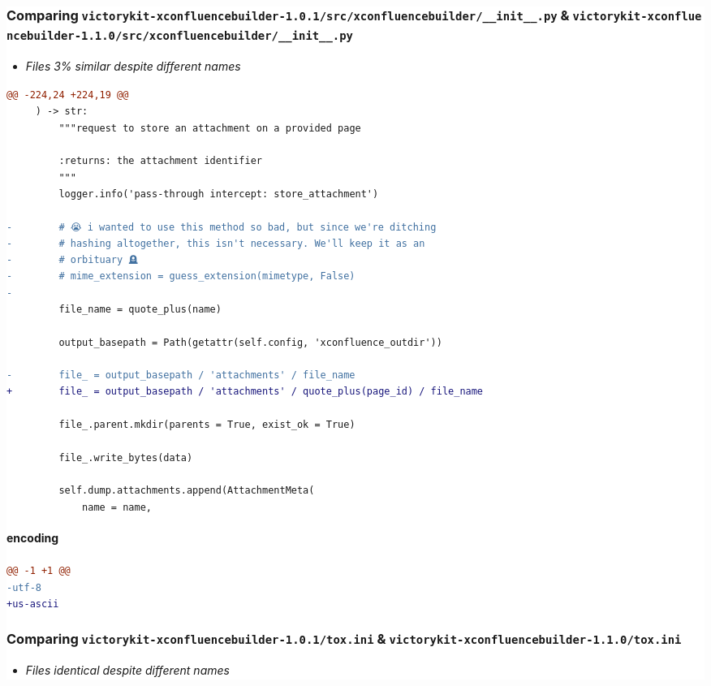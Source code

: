 ### Comparing `victorykit-xconfluencebuilder-1.0.1/src/xconfluencebuilder/__init__.py` & `victorykit-xconfluencebuilder-1.1.0/src/xconfluencebuilder/__init__.py`

 * *Files 3% similar despite different names*

```diff
@@ -224,24 +224,19 @@
     ) -> str:
         """request to store an attachment on a provided page
 
         :returns: the attachment identifier
         """
         logger.info('pass-through intercept: store_attachment')
 
-        # 😭 i wanted to use this method so bad, but since we're ditching
-        # hashing altogether, this isn't necessary. We'll keep it as an
-        # orbituary 🪦
-        # mime_extension = guess_extension(mimetype, False)
-
         file_name = quote_plus(name)
 
         output_basepath = Path(getattr(self.config, 'xconfluence_outdir'))
 
-        file_ = output_basepath / 'attachments' / file_name
+        file_ = output_basepath / 'attachments' / quote_plus(page_id) / file_name
 
         file_.parent.mkdir(parents = True, exist_ok = True)
 
         file_.write_bytes(data)
 
         self.dump.attachments.append(AttachmentMeta(
             name = name,
```

#### encoding

```diff
@@ -1 +1 @@
-utf-8
+us-ascii
```

### Comparing `victorykit-xconfluencebuilder-1.0.1/tox.ini` & `victorykit-xconfluencebuilder-1.1.0/tox.ini`

 * *Files identical despite different names*

